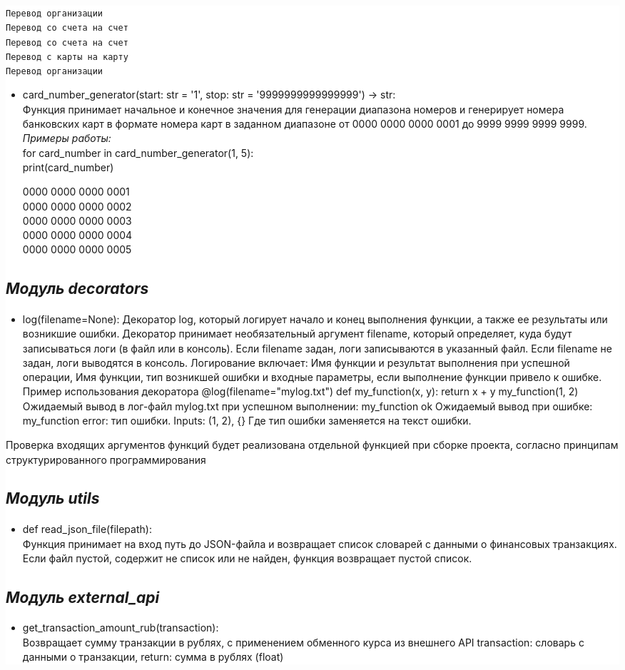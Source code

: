     Перевод организации
    Перевод со счета на счет
    Перевод со счета на счет
    Перевод с карты на карту
    Перевод организации
 
- card_number_generator(start: str = '1', stop: str = '9999999999999999') -> str:  
     Функция принимает начальное и конечное значения для генерации диапазона номеров и
     генерирует номера банковских карт в формате номера карт в заданном диапазоне
     от 0000 0000 0000 0001 до 9999 9999 9999 9999.  
_Примеры работы:_  
for card_number in card_number_generator(1, 5):  
    print(card_number)

   0000 0000 0000 0001  
   0000 0000 0000 0002  
   0000 0000 0000 0003  
   0000 0000 0000 0004  
   0000 0000 0000 0005  

## **_Модуль decorators_**  
- log(filename=None):
      Декоратор log, который логирует начало и конец выполнения функции, 
      а также ее результаты или возникшие ошибки.
      Декоратор принимает необязательный аргумент filename, который определяет, 
      куда будут записываться логи (в файл или в консоль). Если filename задан, 
      логи записываются в указанный файл. Если filename не задан, логи выводятся в консоль.
      Логирование включает: Имя функции и результат выполнения при успешной операции,
      Имя функции, тип возникшей ошибки и входные параметры, если выполнение функции привело к ошибке.
      Пример использования декоратора
      @log(filename="mylog.txt")
          def my_function(x, y):
          return x + y
      my_function(1, 2)
      Ожидаемый вывод в лог-файл mylog.txt при успешном выполнении: my_function ok
      Ожидаемый вывод при ошибке: my_function error: тип ошибки. Inputs: (1, 2), {}
      Где тип ошибки заменяется на текст ошибки.

Проверка входящих аргументов функций будет реализована отдельной функцией при сборке проекта,
согласно принципам структурированного программирования

##  **_Модуль utils_**
- def read_json_file(filepath):  
    Функция принимает на вход путь до JSON-файла и возвращает список словарей с данными о 
    финансовых транзакциях. Если файл пустой, содержит не список или не найден, функция
    возвращает пустой список.  

##  **_Модуль external_api_**  
- get_transaction_amount_rub(transaction):  
    Возвращает сумму транзакции в рублях, с применением обменного курса из внешнего API
    transaction: словарь с данными о транзакции, return: сумма в рублях (float)  
